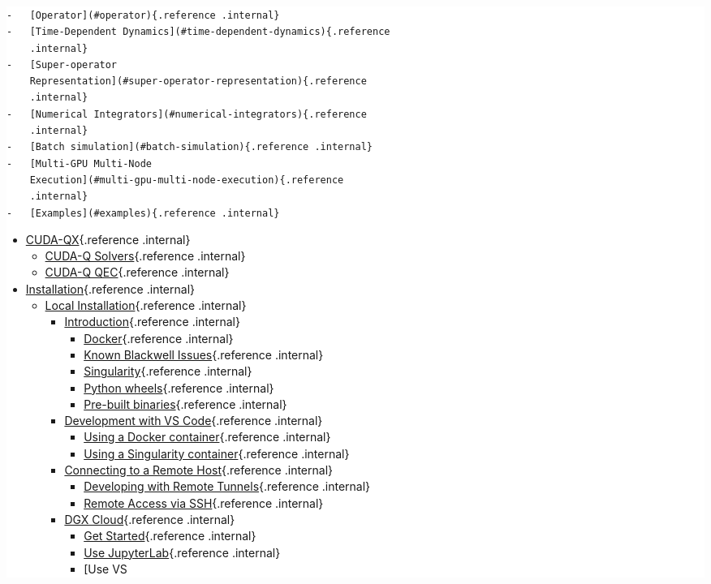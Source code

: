     -   [Operator](#operator){.reference .internal}
    -   [Time-Dependent Dynamics](#time-dependent-dynamics){.reference
        .internal}
    -   [Super-operator
        Representation](#super-operator-representation){.reference
        .internal}
    -   [Numerical Integrators](#numerical-integrators){.reference
        .internal}
    -   [Batch simulation](#batch-simulation){.reference .internal}
    -   [Multi-GPU Multi-Node
        Execution](#multi-gpu-multi-node-execution){.reference
        .internal}
    -   [Examples](#examples){.reference .internal}
-   [CUDA-QX](cudaqx/cudaqx.html){.reference .internal}
    -   [CUDA-Q Solvers](cudaqx/cudaqx.html#cuda-q-solvers){.reference
        .internal}
    -   [CUDA-Q QEC](cudaqx/cudaqx.html#cuda-q-qec){.reference
        .internal}
-   [Installation](install/install.html){.reference .internal}
    -   [Local Installation](install/local_installation.html){.reference
        .internal}
        -   [Introduction](install/local_installation.html#introduction){.reference
            .internal}
            -   [Docker](install/local_installation.html#docker){.reference
                .internal}
            -   [Known Blackwell
                Issues](install/local_installation.html#known-blackwell-issues){.reference
                .internal}
            -   [Singularity](install/local_installation.html#singularity){.reference
                .internal}
            -   [Python
                wheels](install/local_installation.html#python-wheels){.reference
                .internal}
            -   [Pre-built
                binaries](install/local_installation.html#pre-built-binaries){.reference
                .internal}
        -   [Development with VS
            Code](install/local_installation.html#development-with-vs-code){.reference
            .internal}
            -   [Using a Docker
                container](install/local_installation.html#using-a-docker-container){.reference
                .internal}
            -   [Using a Singularity
                container](install/local_installation.html#using-a-singularity-container){.reference
                .internal}
        -   [Connecting to a Remote
            Host](install/local_installation.html#connecting-to-a-remote-host){.reference
            .internal}
            -   [Developing with Remote
                Tunnels](install/local_installation.html#developing-with-remote-tunnels){.reference
                .internal}
            -   [Remote Access via
                SSH](install/local_installation.html#remote-access-via-ssh){.reference
                .internal}
        -   [DGX
            Cloud](install/local_installation.html#dgx-cloud){.reference
            .internal}
            -   [Get
                Started](install/local_installation.html#get-started){.reference
                .internal}
            -   [Use
                JupyterLab](install/local_installation.html#use-jupyterlab){.reference
                .internal}
            -   [Use VS
